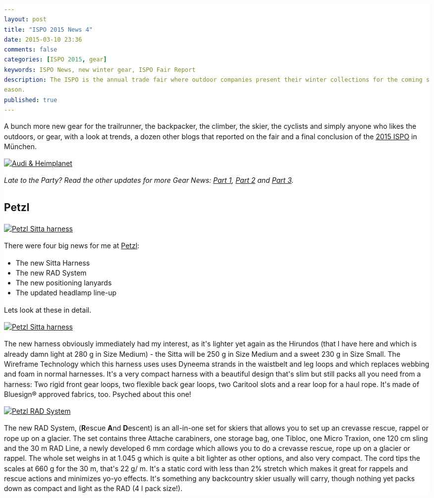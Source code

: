 ```yaml
---
layout: post
title: "ISPO 2015 News 4"
date: 2015-03-10 23:36
comments: false
categories: [ISPO 2015, gear]
keywords: ISPO News, new winter gear, ISPO Fair Report
description: The ISPO is the annual trade fair where outdoor companies present their winter collections for the coming season. 
published: true
---
```


A bunch more new gear for the trailrunner, the backpacker, the climber, the skier, the cyclists and simply anyone who likes the outdoors, or gear, with a look at trends, a dozen other blogs that reported on the fair and a final conclusion of the [2015 ISPO](http://hikinginfinland.com/blog/categories/ispo-2015/) in München.

<a href="https://www.flickr.com/photos/hendrikmorkel/16695647012" title="Audi &amp; Heimplanet by Hendrik Morkel, on Flickr"><img src="https://farm9.staticflickr.com/8581/16695647012_b34d002d69_b.jpg" width="1024" height="768" alt="Audi &amp; Heimplanet"></a>



*Late to the Party? Read the other updates for more Gear News: [Part 1](http://hikinginfinland.com/2015/02/ispo-2015-news.html), [Part 2](http://hikinginfinland.com/2015/02/ispo-2015-news-2.html) and [Part 3](http://hikinginfinland.com/2015/03/ispo-2015-news-3.html).*

## Petzl

<a href="https://www.flickr.com/photos/hendrikmorkel/16578475520" title="Petzl Sitta harness by Hendrik Morkel, on Flickr"><img src="https://farm9.staticflickr.com/8731/16578475520_e272aca434_b.jpg" width="768" height="1024" alt="Petzl Sitta harness"></a>

There were four big news for me at [Petzl](http://www.petzl.com/):

- The new Sitta Harness
- The new RAD System
- The new positioning lanyards
- The updated headlamp line-up

Lets look at these in detail.

<a href="https://www.flickr.com/photos/hendrikmorkel/16578288858" title="Petzl Sitta harness by Hendrik Morkel, on Flickr"><img src="https://farm8.staticflickr.com/7609/16578288858_3e832e66ca_b.jpg" width="1024" height="768" alt="Petzl Sitta harness"></a>

The new harness obviously immediately had my interest, as it's lighter yet again as the Hirundos (that I have here and which is already damn light at 280 g in Size Medium) - the Sitta will be 250 g in Size Medium and a sweet 230 g in Size Small. The Wireframe Technology which this harness uses uses Dyneema strands in the waistbelt and leg loops and which replaces webbing and foam in normal harnesses. It's a very compact harness with a beautiful design that's slim but still packs all you need from a harness: Two rigid front gear loops, two flexible back gear loops, two Caritool slots and a rear loop for a haul rope. It's made of Bluesign® approved fabrics, too. Psyched about this one!

<a href="https://www.flickr.com/photos/hendrikmorkel/16764794052" title="Petzl RAD System by Hendrik Morkel, on Flickr"><img src="https://farm9.staticflickr.com/8718/16764794052_1aa2dcaae5_b.jpg" width="768" height="1024" alt="Petzl RAD System"></a>

The new RAD System, (**R**escue **A**nd **D**escent) is an all-in-one set for skiers that allows you to set up an crevasse rescue, rappel or rope up on a glacier. The set contains three Attache carabiners, one storage bag, one Tibloc, one Micro Traxion, one 120 cm sling and the 30 m RAD Line, a newly developed 6 mm cordage which allows you to do a crevasse rescue, rope up on a glacier or rappel. The whole set weighs in at 1.045 g which is quite a bit lighter as other options, and also very compact. The cord tips the scales at 660 g for the 30 m, that's 22 g/ m. It's a static cord with less than 2% stretch which makes it great for rappels and rescue actions and minimizes yo-yo effects. It's something any backcountry skier usually will carry, though nothing yet packs down as compact and light as the RAD (4 l pack size!).
